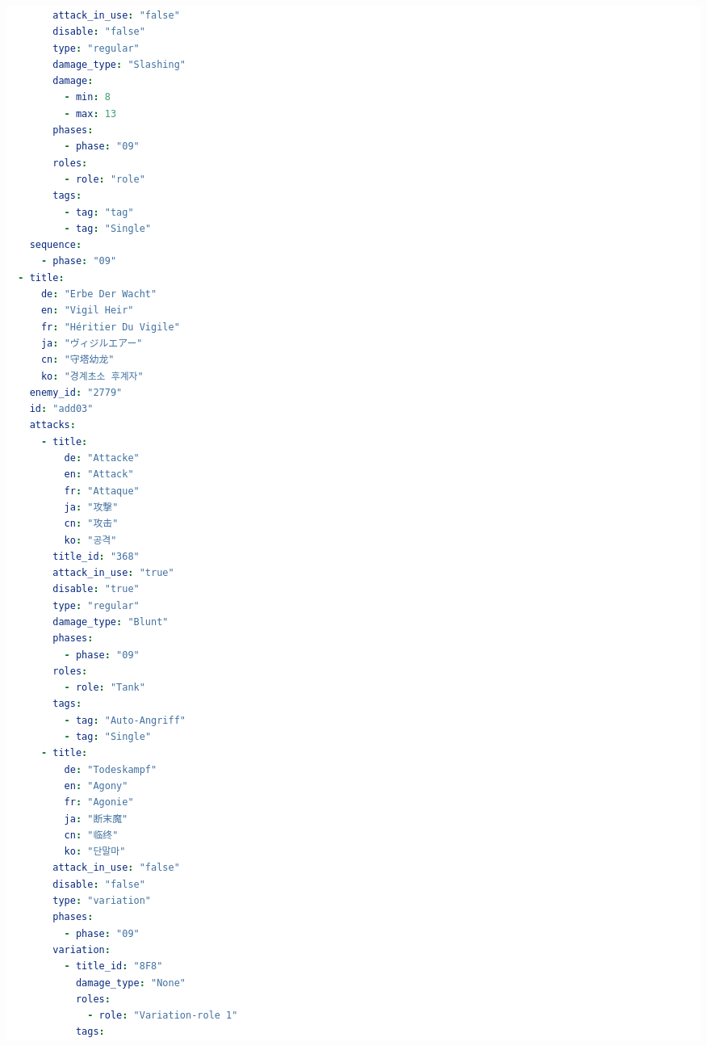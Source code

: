 ```yaml
        attack_in_use: "false"
        disable: "false"
        type: "regular"
        damage_type: "Slashing"
        damage:
          - min: 8
          - max: 13
        phases:
          - phase: "09"
        roles:
          - role: "role"
        tags:
          - tag: "tag"
          - tag: "Single"
    sequence:
      - phase: "09"
  - title:
      de: "Erbe Der Wacht"
      en: "Vigil Heir"
      fr: "Héritier Du Vigile"
      ja: "ヴィジルエアー"
      cn: "守塔幼龙"
      ko: "경계초소 후계자"
    enemy_id: "2779"
    id: "add03"
    attacks:
      - title:
          de: "Attacke"
          en: "Attack"
          fr: "Attaque"
          ja: "攻撃"
          cn: "攻击"
          ko: "공격"
        title_id: "368"
        attack_in_use: "true"
        disable: "true"
        type: "regular"
        damage_type: "Blunt"
        phases:
          - phase: "09"
        roles:
          - role: "Tank"
        tags:
          - tag: "Auto-Angriff"
          - tag: "Single"
      - title:
          de: "Todeskampf"
          en: "Agony"
          fr: "Agonie"
          ja: "断末魔"
          cn: "临终"
          ko: "단말마"
        attack_in_use: "false"
        disable: "false"
        type: "variation"
        phases:
          - phase: "09"
        variation:
          - title_id: "8F8"
            damage_type: "None"
            roles:
              - role: "Variation-role 1"
            tags:
```